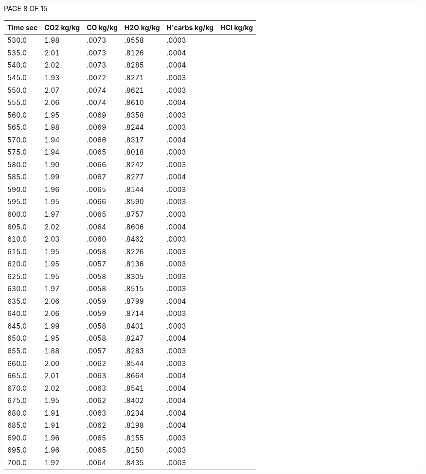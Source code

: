PAGE 8 OF 15

| Time sec | CO2 kg/kg | CO kg/kg | H2O kg/kg | H'carbs kg/kg | HCl kg/kg |
|----------|-----------|----------|-----------|---------------|-----------|
| 530.0    | 1.98      | .0073    | .8558     | .0003         |           |
| 535.0    | 2.01      | .0073    | .8126     | .0004         |           |
| 540.0    | 2.02      | .0073    | .8285     | .0004         |           |
| 545.0    | 1.93      | .0072    | .8271     | .0003         |           |
| 550.0    | 2.07      | .0074    | .8621     | .0003         |           |
| 555.0    | 2.06      | .0074    | .8610     | .0004         |           |
| 560.0    | 1.95      | .0069    | .8358     | .0003         |           |
| 565.0    | 1.98      | .0069    | .8244     | .0003         |           |
| 570.0    | 1.94      | .0066    | .8317     | .0004         |           |
| 575.0    | 1.94      | .0065    | .8018     | .0003         |           |
| 580.0    | 1.90      | .0066    | .8242     | .0003         |           |
| 585.0    | 1.99      | .0067    | .8277     | .0004         |           |
| 590.0    | 1.96      | .0065    | .8144     | .0003         |           |
| 595.0    | 1.95      | .0066    | .8590     | .0003         |           |
| 600.0    | 1.97      | .0065    | .8757     | .0003         |           |
| 605.0    | 2.02      | .0064    | .8606     | .0004         |           |
| 610.0    | 2.03      | .0060    | .8462     | .0003         |           |
| 615.0    | 1.95      | .0058    | .8226     | .0003         |           |
| 620.0    | 1.95      | .0057    | .8136     | .0003         |           |
| 625.0    | 1.95      | .0058    | .8305     | .0003         |           |
| 630.0    | 1.97      | .0058    | .8515     | .0003         |           |
| 635.0    | 2.06      | .0059    | .8799     | .0004         |           |
| 640.0    | 2.06      | .0059    | .8714     | .0003         |           |
| 645.0    | 1.99      | .0058    | .8401     | .0003         |           |
| 650.0    | 1.95      | .0058    | .8247     | .0004         |           |
| 655.0    | 1.88      | .0057    | .8283     | .0003         |           |
| 660.0    | 2.00      | .0062    | .8544     | .0003         |           |
| 665.0    | 2.01      | .0063    | .8664     | .0004         |           |
| 670.0    | 2.02      | .0063    | .8541     | .0004         |           |
| 675.0    | 1.95      | .0062    | .8402     | .0004         |           |
| 680.0    | 1.91      | .0063    | .8234     | .0004         |           |
| 685.0    | 1.91      | .0062    | .8198     | .0004         |           |
| 690.0    | 1.96      | .0065    | .8155     | .0003         |           |
| 695.0    | 1.96      | .0065    | .8150     | .0003         |           |
| 700.0    | 1.92      | .0064    | .8435     | .0003         |           |